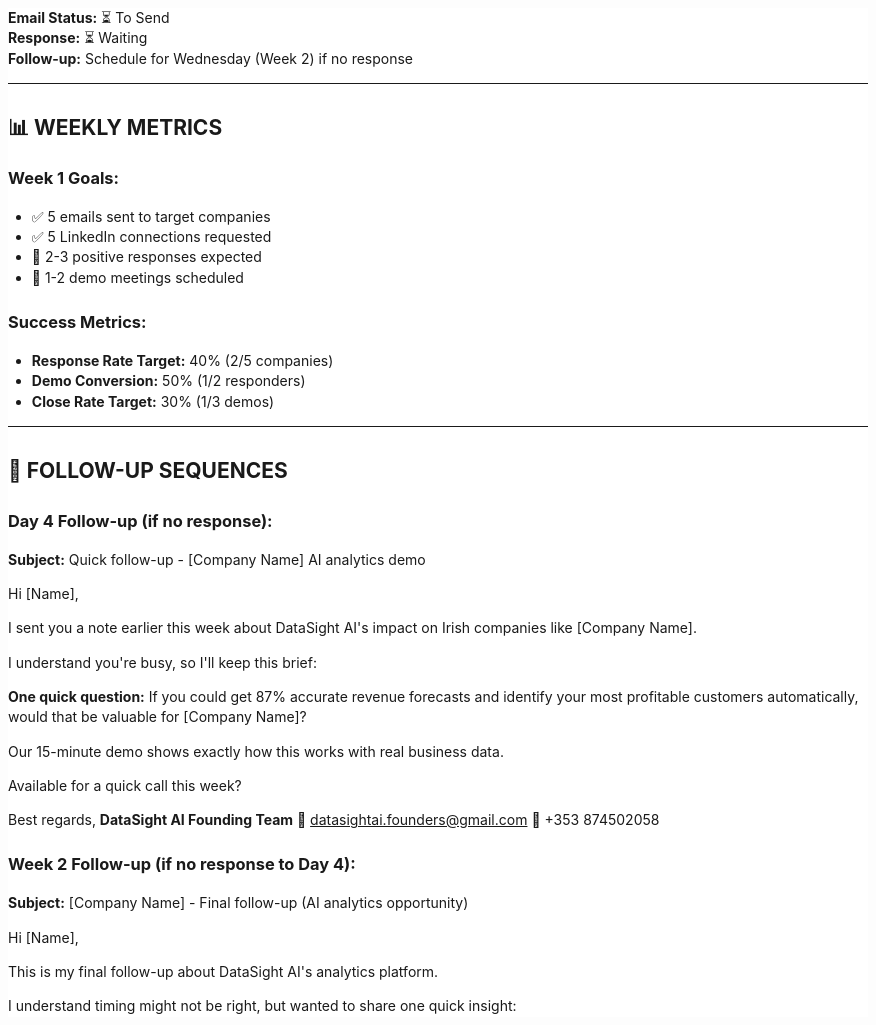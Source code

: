 **Email Status:** ⏳ To Send  
**Response:** ⏳ Waiting  
**Follow-up:** Schedule for Wednesday (Week 2) if no response  

---

## 📊 **WEEKLY METRICS**

### **Week 1 Goals:**
- ✅ 5 emails sent to target companies
- ✅ 5 LinkedIn connections requested
- 🎯 2-3 positive responses expected
- 🎯 1-2 demo meetings scheduled

### **Success Metrics:**
- **Response Rate Target:** 40% (2/5 companies)
- **Demo Conversion:** 50% (1/2 responders)
- **Close Rate Target:** 30% (1/3 demos)

---

## 🎯 **FOLLOW-UP SEQUENCES**

### **Day 4 Follow-up (if no response):**
**Subject:** Quick follow-up - [Company Name] AI analytics demo

Hi [Name],

I sent you a note earlier this week about DataSight AI's impact on Irish companies like [Company Name].

I understand you're busy, so I'll keep this brief:

**One quick question:** If you could get 87% accurate revenue forecasts and identify your most profitable customers automatically, would that be valuable for [Company Name]?

Our 15-minute demo shows exactly how this works with real business data.

Available for a quick call this week?

Best regards,
**DataSight AI Founding Team**
📧 datasightai.founders@gmail.com
📱 +353 874502058

### **Week 2 Follow-up (if no response to Day 4):**
**Subject:** [Company Name] - Final follow-up (AI analytics opportunity)

Hi [Name],

This is my final follow-up about DataSight AI's analytics platform.

I understand timing might not be right, but wanted to share one quick insight:

